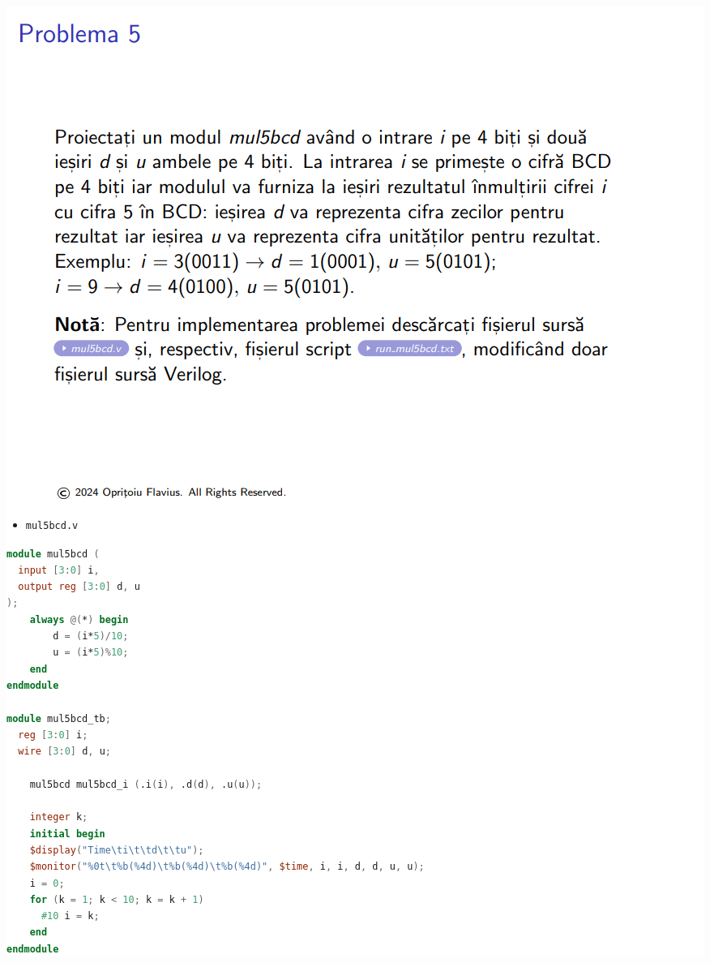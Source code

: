 ![](Images/Lab3Ex5.png)

- ``mul5bcd.v``
```verilog
module mul5bcd (
  input [3:0] i,
  output reg [3:0] d, u
);
	always @(*) begin 
		d = (i*5)/10;
		u = (i*5)%10;
	end
endmodule

module mul5bcd_tb;
  reg [3:0] i;
  wire [3:0] d, u;

	mul5bcd mul5bcd_i (.i(i), .d(d), .u(u));
	
	integer k;
	initial begin
	$display("Time\ti\t\td\t\tu");
	$monitor("%0t\t%b(%4d)\t%b(%4d)\t%b(%4d)", $time, i, i, d, d, u, u);
	i = 0;
	for (k = 1; k < 10; k = k + 1)
	  #10 i = k;
	end
endmodule
```
